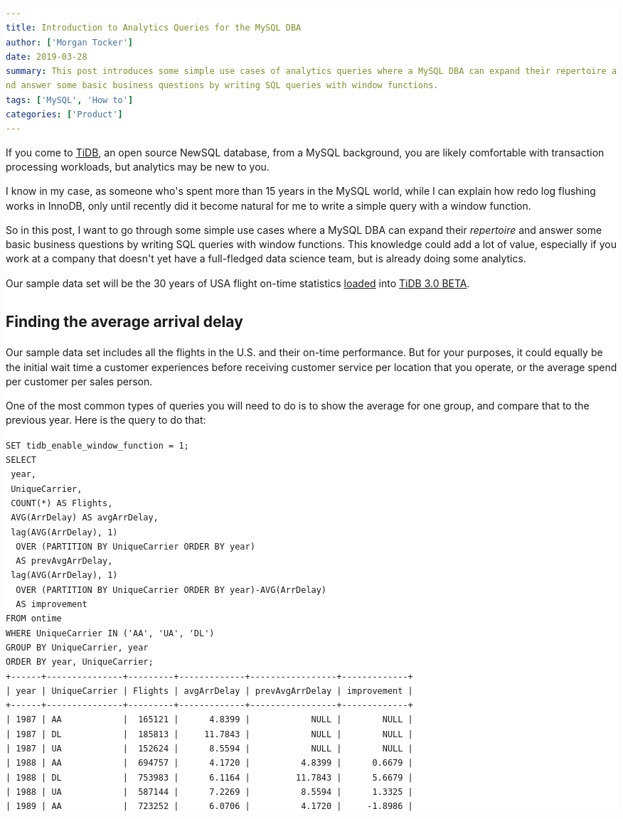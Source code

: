 ```yaml
---
title: Introduction to Analytics Queries for the MySQL DBA
author: ['Morgan Tocker']
date: 2019-03-28
summary: This post introduces some simple use cases of analytics queries where a MySQL DBA can expand their repertoire and answer some basic business questions by writing SQL queries with window functions.
tags: ['MySQL', 'How to']
categories: ['Product']
---
```


If you come to [TiDB](https://github.com/pingcap/tidb), an open source NewSQL database, from a MySQL background, you are likely comfortable with transaction processing workloads, but analytics may be new to you.

I know in my case, as someone who's spent more than 15 years in the MySQL world, while I can explain how redo log flushing works in InnoDB, only until recently did it become natural for me to write a simple query with a window function.

So in this post, I want to go through some simple use cases where a MySQL DBA can expand their *repertoire* and answer some basic business questions by writing SQL queries with window functions. This knowledge could add a lot of value, especially if you work at a company that doesn't yet have a full-fledged data science team, but is already doing some analytics.

Our sample data set will be the 30 years of USA flight on-time statistics [loaded](https://github.com/Percona-Lab/ontime-airline-performance) into [TiDB 3.0 BETA](https://pingcap.com/blog/tidb-3.0-beta-stability-at-scale/).

## Finding the average arrival delay

Our sample data set includes all the flights in the U.S. and their on-time performance. But for your purposes, it could equally be the initial wait time a customer experiences before receiving customer service per location that you operate, or the average spend per customer per sales person.

One of the most common types of queries you will need to do is to show the average for one group, and compare that to the previous year. Here is the query to do that:

```
SET tidb_enable_window_function = 1;
SELECT
 year,
 UniqueCarrier,
 COUNT(*) AS Flights,
 AVG(ArrDelay) AS avgArrDelay,
 lag(AVG(ArrDelay), 1)
  OVER (PARTITION BY UniqueCarrier ORDER BY year)
  AS prevAvgArrDelay,
 lag(AVG(ArrDelay), 1)
  OVER (PARTITION BY UniqueCarrier ORDER BY year)-AVG(ArrDelay)
  AS improvement
FROM ontime
WHERE UniqueCarrier IN ('AA', 'UA', 'DL')
GROUP BY UniqueCarrier, year
ORDER BY year, UniqueCarrier;
+------+---------------+---------+-------------+-----------------+-------------+
| year | UniqueCarrier | Flights | avgArrDelay | prevAvgArrDelay | improvement |
+------+---------------+---------+-------------+-----------------+-------------+
| 1987 | AA            |  165121 |      4.8399 |            NULL |        NULL |
| 1987 | DL            |  185813 |     11.7843 |            NULL |        NULL |
| 1987 | UA            |  152624 |      8.5594 |            NULL |        NULL |
| 1988 | AA            |  694757 |      4.1720 |          4.8399 |      0.6679 |
| 1988 | DL            |  753983 |      6.1164 |         11.7843 |      5.6679 |
| 1988 | UA            |  587144 |      7.2269 |          8.5594 |      1.3325 |
| 1989 | AA            |  723252 |      6.0706 |          4.1720 |     -1.8986 |
```